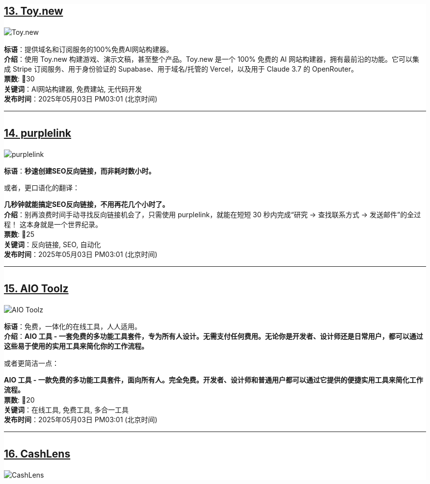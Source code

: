 
## [13. Toy.new](https://www.producthunt.com/posts/toy-new?utm_campaign=producthunt-api&utm_medium=api-v2&utm_source=Application%3A+DailyHunter+%28ID%3A+140760%29)  
![Toy.new](https://ph-files.imgix.net/de59268e-afc9-4fa6-b6c1-e07848df052b.png?auto=format&fit=crop&frame=1&h=512&w=1024)  

**标语**：提供域名和订阅服务的100%免费AI网站构建器。  
**介绍**：使用 Toy.new 构建游戏、演示文稿，甚至整个产品。Toy.new 是一个 100% 免费的 AI 网站构建器，拥有最前沿的功能。它可以集成 Stripe 订阅服务、用于身份验证的 Supabase、用于域名/托管的 Vercel，以及用于 Claude 3.7 的 OpenRouter。  
**票数**: 🔺30  
**关键词**：AI网站构建器, 免费建站, 无代码开发  
**发布时间**：2025年05月03日 PM03:01 (北京时间)  

---

## [14. purplelink](https://www.producthunt.com/posts/purplelink?utm_campaign=producthunt-api&utm_medium=api-v2&utm_source=Application%3A+DailyHunter+%28ID%3A+140760%29)  
![purplelink](https://ph-files.imgix.net/97a24151-4a9a-46a9-bbd6-b6c5f84e22c8.png?auto=format&fit=crop&frame=1&h=512&w=1024)  

**标语**：**秒速创建SEO反向链接，而非耗时数小时。**

或者，更口语化的翻译：

**几秒钟就能搞定SEO反向链接，不用再花几个小时了。**  
**介绍**：别再浪费时间手动寻找反向链接机会了，只需使用 purplelink，就能在短短 30 秒内完成“研究 -> 查找联系方式 -> 发送邮件”的全过程！ 这本身就是一个世界纪录。  
**票数**: 🔺25  
**关键词**：反向链接, SEO, 自动化  
**发布时间**：2025年05月03日 PM03:01 (北京时间)  

---

## [15. AIO Toolz](https://www.producthunt.com/posts/aio-toolz?utm_campaign=producthunt-api&utm_medium=api-v2&utm_source=Application%3A+DailyHunter+%28ID%3A+140760%29)  
![AIO Toolz](https://ph-files.imgix.net/86926a69-ef9c-442e-a576-b66f67b0c314.png?auto=format&fit=crop&frame=1&h=512&w=1024)  

**标语**：免费，一体化的在线工具，人人适用。  
**介绍**：**AIO 工具 - 一套免费的多功能工具套件，专为所有人设计。无需支付任何费用。无论你是开发者、设计师还是日常用户，都可以通过这些易于使用的实用工具来简化你的工作流程。**

或者更简洁一点：

**AIO 工具 - 一款免费的多功能工具套件，面向所有人。完全免费。开发者、设计师和普通用户都可以通过它提供的便捷实用工具来简化工作流程。**  
**票数**: 🔺20  
**关键词**：在线工具, 免费工具, 多合一工具  
**发布时间**：2025年05月03日 PM03:01 (北京时间)  

---

## [16. CashLens](https://www.producthunt.com/posts/cashlens?utm_campaign=producthunt-api&utm_medium=api-v2&utm_source=Application%3A+DailyHunter+%28ID%3A+140760%29)  
![CashLens](https://ph-files.imgix.net/7e3e2484-ae3c-4923-bd67-c6e45b74aad3.png?auto=format&fit=crop&frame=1&h=512&w=1024)  
